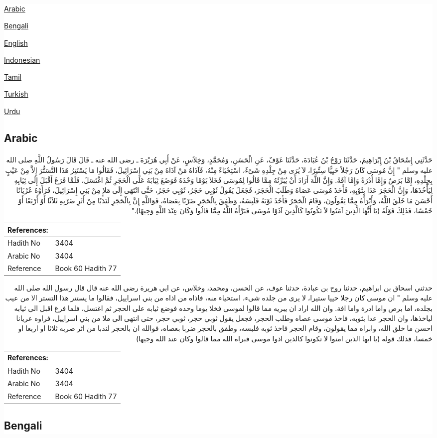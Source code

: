 [Arabic](#arabic)

[Bengali](#bengali)

[English](#english)

[Indonesian](#indonesian)

[Tamil](#tamil)

[Turkish](#turkish)

[Urdu](#urdu)

## Arabic


<div dir="rtl" lang="ar" style={{fontSize:'larger',backgroundColor:'#f8f9fa',padding:20}}>
حَدَّثَنِي إِسْحَاقُ بْنُ إِبْرَاهِيمَ، حَدَّثَنَا رَوْحُ بْنُ عُبَادَةَ، حَدَّثَنَا عَوْفٌ، عَنِ الْحَسَنِ، وَمُحَمَّدٍ، وَخِلاَسٍ، عَنْ أَبِي هُرَيْرَةَ ـ رضى الله عنه ـ قَالَ قَالَ رَسُولُ اللَّهِ صلى الله عليه وسلم ‏"‏ إِنَّ مُوسَى كَانَ رَجُلاً حَيِيًّا سِتِّيرًا، لاَ يُرَى مِنْ جِلْدِهِ شَىْءٌ، اسْتِحْيَاءً مِنْهُ، فَآذَاهُ مَنْ آذَاهُ مِنْ بَنِي إِسْرَائِيلَ، فَقَالُوا مَا يَسْتَتِرُ هَذَا التَّسَتُّرَ إِلاَّ مِنْ عَيْبٍ بِجِلْدِهِ، إِمَّا بَرَصٌ وَإِمَّا أُدْرَةٌ وَإِمَّا آفَةٌ‏.‏ وَإِنَّ اللَّهَ أَرَادَ أَنْ يُبَرِّئَهُ مِمَّا قَالُوا لِمُوسَى فَخَلاَ يَوْمًا وَحْدَهُ فَوَضَعَ ثِيَابَهُ عَلَى الْحَجَرِ ثُمَّ اغْتَسَلَ، فَلَمَّا فَرَغَ أَقْبَلَ إِلَى ثِيَابِهِ لِيَأْخُذَهَا، وَإِنَّ الْحَجَرَ عَدَا بِثَوْبِهِ، فَأَخَذَ مُوسَى عَصَاهُ وَطَلَبَ الْحَجَرَ، فَجَعَلَ يَقُولُ ثَوْبِي حَجَرُ، ثَوْبِي حَجَرُ، حَتَّى انْتَهَى إِلَى مَلإٍ مِنْ بَنِي إِسْرَائِيلَ، فَرَأَوْهُ عُرْيَانًا أَحْسَنَ مَا خَلَقَ اللَّهُ، وَأَبْرَأَهُ مِمَّا يَقُولُونَ، وَقَامَ الْحَجَرُ فَأَخَذَ ثَوْبَهُ فَلَبِسَهُ، وَطَفِقَ بِالْحَجَرِ ضَرْبًا بِعَصَاهُ، فَوَاللَّهِ إِنَّ بِالْحَجَرِ لَنَدَبًا مِنْ أَثَرِ ضَرْبِهِ ثَلاَثًا أَوْ أَرْبَعًا أَوْ خَمْسًا، فَذَلِكَ قَوْلُهُ ‏(‏يَا أَيُّهَا الَّذِينَ آمَنُوا لاَ تَكُونُوا كَالَّذِينَ آذَوْا مُوسَى فَبَرَّأَهُ اللَّهُ مِمَّا قَالُوا وَكَانَ عِنْدَ اللَّهِ وَجِيهًا‏)‏‏.‏‏"‏
</div>
<div style={{backgroundColor:'#f8f9fa',padding:20, marginBottom: 10}}><table> <thead> <tr> <th>References:</th> <th></th> </tr> </thead> <tbody><tr><td>Hadith No</td><td>3404</td></tr><tr><td>Arabic No</td><td>3404</td></tr><tr><td>Reference</td><td>Book 60 Hadith 77</td></tr></tbody></table></div>


<div dir="rtl" lang="ar" style={{fontSize:'larger',backgroundColor:'#f8f9fa',padding:20}}>
حدثني اسحاق بن ابراهيم، حدثنا روح بن عبادة، حدثنا عوف، عن الحسن، ومحمد، وخلاس، عن ابي هريرة رضى الله عنه قال قال رسول الله صلى الله عليه وسلم " ان موسى كان رجلا حييا ستيرا، لا يرى من جلده شىء، استحياء منه، فاذاه من اذاه من بني اسراييل، فقالوا ما يستتر هذا التستر الا من عيب بجلده، اما برص واما ادرة واما افة. وان الله اراد ان يبريه مما قالوا لموسى فخلا يوما وحده فوضع ثيابه على الحجر ثم اغتسل، فلما فرغ اقبل الى ثيابه لياخذها، وان الحجر عدا بثوبه، فاخذ موسى عصاه وطلب الحجر، فجعل يقول ثوبي حجر، ثوبي حجر، حتى انتهى الى ملا من بني اسراييل، فراوه عريانا احسن ما خلق الله، وابراه مما يقولون، وقام الحجر فاخذ ثوبه فلبسه، وطفق بالحجر ضربا بعصاه، فوالله ان بالحجر لندبا من اثر ضربه ثلاثا او اربعا او خمسا، فذلك قوله (يا ايها الذين امنوا لا تكونوا كالذين اذوا موسى فبراه الله مما قالوا وكان عند الله وجيها)
</div>
<div style={{backgroundColor:'#f8f9fa',padding:20, marginBottom: 10}}><table> <thead> <tr> <th>References:</th> <th></th> </tr> </thead> <tbody><tr><td>Hadith No</td><td>3404</td></tr><tr><td>Arabic No</td><td>3404</td></tr><tr><td>Reference</td><td>Book 60 Hadith 77</td></tr></tbody></table></div>

## Bengali


